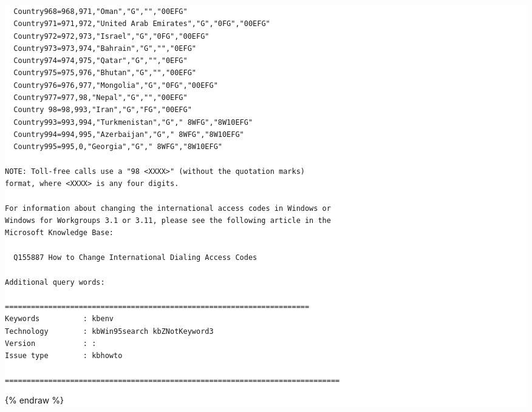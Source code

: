 	  Country968=968,971,"Oman","G","","00EFG"
	  Country971=971,972,"United Arab Emirates","G","0FG","00EFG"
	  Country972=972,973,"Israel","G","0FG","00EFG"
	  Country973=973,974,"Bahrain","G","","0EFG"
	  Country974=974,975,"Qatar","G","","0EFG"
	  Country975=975,976,"Bhutan","G","","00EFG"
	  Country976=976,977,"Mongolia","G","0FG","00EFG"
	  Country977=977,98,"Nepal","G","","00EFG"
	  Country 98=98,993,"Iran","G","FG","00EFG"
	  Country993=993,994,"Turkmenistan","G"," 8WFG","8W10EFG"
	  Country994=994,995,"Azerbaijan","G"," 8WFG","8W10EFG"
	  Country995=995,0,"Georgia","G"," 8WFG","8W10EFG"
	
	NOTE: Toll-free calls use a "98 <XXXX>" (without the quotation marks)
	format, where <XXXX> is any four digits.
	
	For information about changing the international access codes in Windows or
	Windows for Workgroups 3.1 or 3.11, please see the following article in the
	Microsoft Knowledge Base:
	
	  Q155887 How to Change International Dialing Access Codes
	
	Additional query words:
	
	======================================================================
	Keywords          : kbenv 
	Technology        : kbWin95search kbZNotKeyword3
	Version           : :
	Issue type        : kbhowto
	
	=============================================================================
	

{% endraw %}
